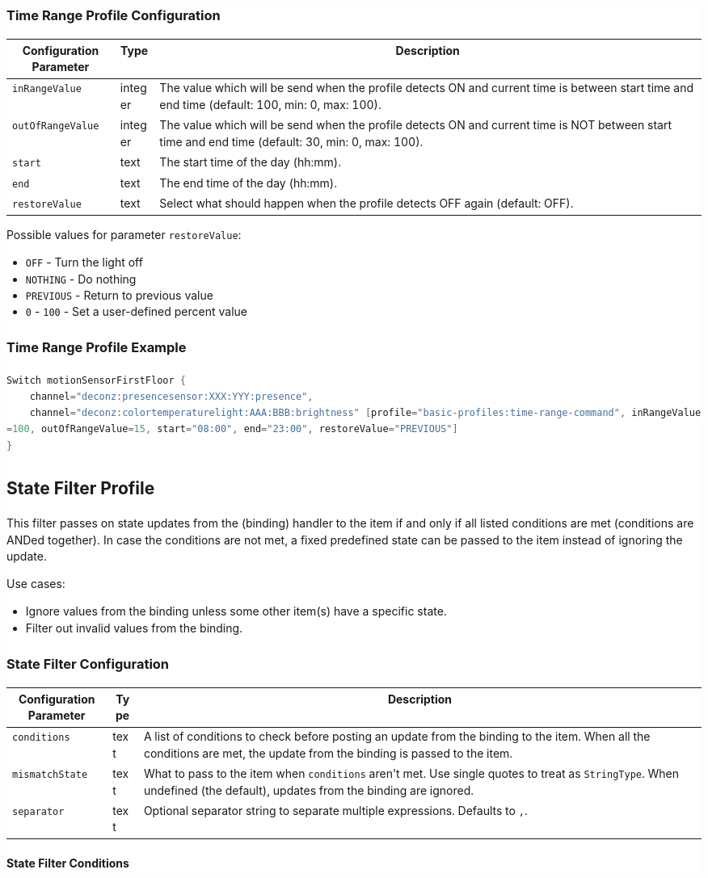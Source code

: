 ### Time Range Profile Configuration

| Configuration Parameter | Type    | Description                                                                                                                                       |
|-------------------------|---------|---------------------------------------------------------------------------------------------------------------------------------------------------|
| `inRangeValue`          | integer | The value which will be send when the profile detects ON and current time is between start time and end time (default: 100, min: 0, max: 100).    |
| `outOfRangeValue`       | integer | The value which will be send when the profile detects ON and current time is NOT between start time and end time (default: 30, min: 0, max: 100). |
| `start`                 | text    | The start time of the day (hh:mm).                                                                                                                |
| `end`                   | text    | The end time of the day (hh:mm).                                                                                                                  |
| `restoreValue`          | text    | Select what should happen when the profile detects OFF again (default: OFF).                                                                      |

Possible values for parameter `restoreValue`:

- `OFF` - Turn the light off
- `NOTHING` - Do nothing
- `PREVIOUS` - Return to previous value
- `0` - `100` - Set a user-defined percent value

### Time Range Profile Example

```java
Switch motionSensorFirstFloor {
    channel="deconz:presencesensor:XXX:YYY:presence",
    channel="deconz:colortemperaturelight:AAA:BBB:brightness" [profile="basic-profiles:time-range-command", inRangeValue=100, outOfRangeValue=15, start="08:00", end="23:00", restoreValue="PREVIOUS"]
}
```

## State Filter Profile

This filter passes on state updates from the (binding) handler to the item if and only if all listed conditions are met (conditions are ANDed together).
In case the conditions are not met, a fixed predefined state can be passed to the item instead of ignoring the update.

Use cases:

- Ignore values from the binding unless some other item(s) have a specific state.
- Filter out invalid values from the binding.

### State Filter Configuration

| Configuration Parameter | Type | Description                                                                                                                                                              |
| ----------------------- | ---- | ------------------------------------------------------------------------------------------------------------------------------------------------------------------------ |
| `conditions`            | text | A list of conditions to check before posting an update from the binding to the item. When all the conditions are met, the update from the binding is passed to the item. |
| `mismatchState`         | text | What to pass to the item when `conditions` aren't met. Use single quotes to treat as `StringType`. When undefined (the default), updates from the binding are ignored.   |
| `separator`             | text | Optional separator string to separate multiple expressions. Defaults to `,`.                                                                                             |

#### State Filter Conditions
